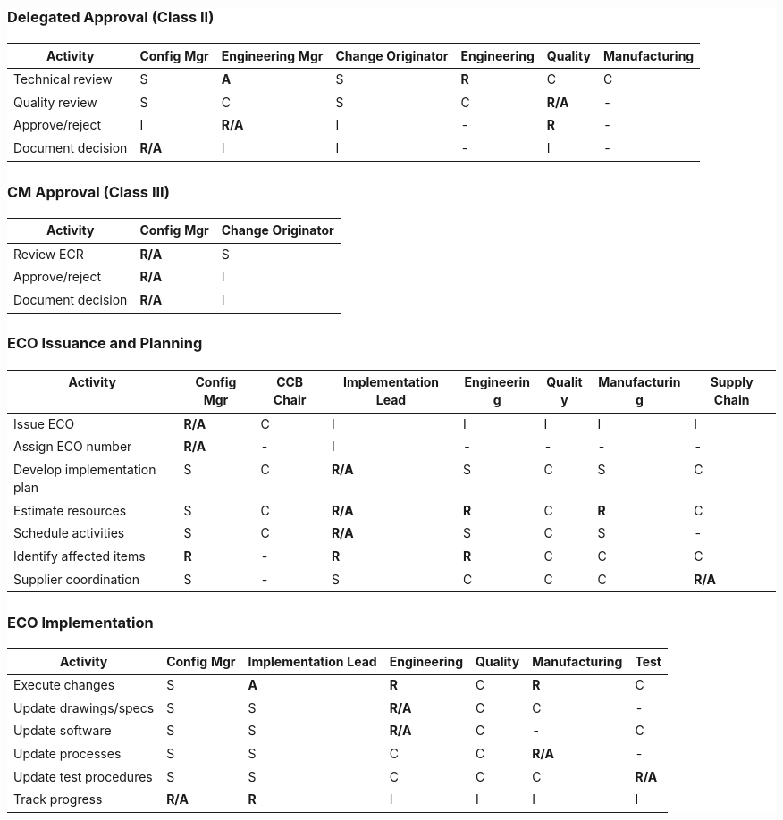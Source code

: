 ### Delegated Approval (Class II)

| Activity | Config Mgr | Engineering Mgr | Change Originator | Engineering | Quality | Manufacturing |
|----------|------------|-----------------|-------------------|-------------|---------|---------------|
| Technical review | S | **A** | S | **R** | C | C |
| Quality review | S | C | S | C | **R/A** | - |
| Approve/reject | I | **R/A** | I | - | **R** | - |
| Document decision | **R/A** | I | I | - | I | - |

### CM Approval (Class III)

| Activity | Config Mgr | Change Originator |
|----------|------------|-------------------|
| Review ECR | **R/A** | S |
| Approve/reject | **R/A** | I |
| Document decision | **R/A** | I |

### ECO Issuance and Planning

| Activity | Config Mgr | CCB Chair | Implementation Lead | Engineering | Quality | Manufacturing | Supply Chain |
|----------|------------|-----------|---------------------|-------------|---------|---------------|--------------|
| Issue ECO | **R/A** | C | I | I | I | I | I |
| Assign ECO number | **R/A** | - | I | - | - | - | - |
| Develop implementation plan | S | C | **R/A** | S | C | S | C |
| Estimate resources | S | C | **R/A** | **R** | C | **R** | C |
| Schedule activities | S | C | **R/A** | S | C | S | - |
| Identify affected items | **R** | - | **R** | **R** | C | C | C |
| Supplier coordination | S | - | S | C | C | C | **R/A** |

### ECO Implementation

| Activity | Config Mgr | Implementation Lead | Engineering | Quality | Manufacturing | Test |
|----------|------------|---------------------|-------------|---------|---------------|------|
| Execute changes | S | **A** | **R** | C | **R** | C |
| Update drawings/specs | S | S | **R/A** | C | C | - |
| Update software | S | S | **R/A** | C | - | C |
| Update processes | S | S | C | C | **R/A** | - |
| Update test procedures | S | S | C | C | C | **R/A** |
| Track progress | **R/A** | **R** | I | I | I | I |

